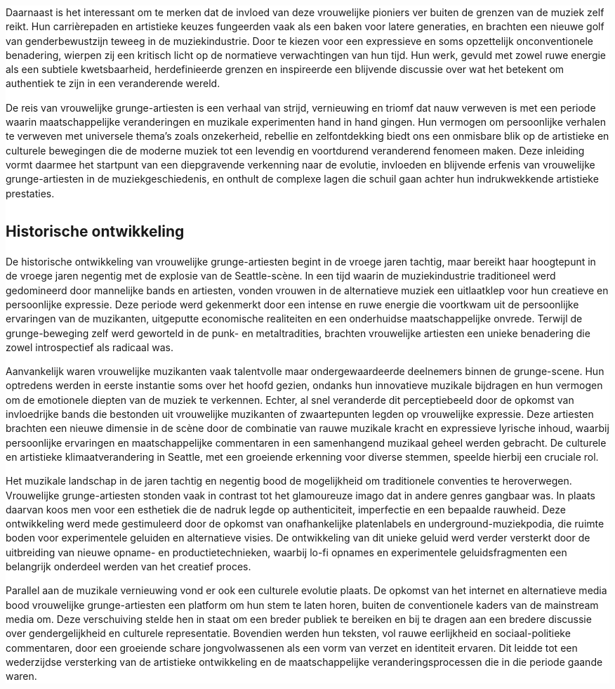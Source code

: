 Daarnaast is het interessant om te merken dat de invloed van deze vrouwelijke pioniers ver buiten de grenzen van de muziek zelf reikt. Hun carrièrepaden en artistieke keuzes fungeerden vaak als een baken voor latere generaties, en brachten een nieuwe golf van genderbewustzijn teweeg in de muziekindustrie. Door te kiezen voor een expressieve en soms opzettelijk onconventionele benadering, wierpen zij een kritisch licht op de normatieve verwachtingen van hun tijd. Hun werk, gevuld met zowel ruwe energie als een subtiele kwetsbaarheid, herdefinieerde grenzen en inspireerde een blijvende discussie over wat het betekent om authentiek te zijn in een veranderende wereld.

De reis van vrouwelijke grunge-artiesten is een verhaal van strijd, vernieuwing en triomf dat nauw verweven is met een periode waarin maatschappelijke veranderingen en muzikale experimenten hand in hand gingen. Hun vermogen om persoonlijke verhalen te verweven met universele thema’s zoals onzekerheid, rebellie en zelfontdekking biedt ons een onmisbare blik op de artistieke en culturele bewegingen die de moderne muziek tot een levendig en voortdurend veranderend fenomeen maken. Deze inleiding vormt daarmee het startpunt van een diepgravende verkenning naar de evolutie, invloeden en blijvende erfenis van vrouwelijke grunge-artiesten in de muziekgeschiedenis, en onthult de complexe lagen die schuil gaan achter hun indrukwekkende artistieke prestaties.


## Historische ontwikkeling

De historische ontwikkeling van vrouwelijke grunge-artiesten begint in de vroege jaren tachtig, maar bereikt haar hoogtepunt in de vroege jaren negentig met de explosie van de Seattle-scène. In een tijd waarin de muziekindustrie traditioneel werd gedomineerd door mannelijke bands en artiesten, vonden vrouwen in de alternatieve muziek een uitlaatklep voor hun creatieve en persoonlijke expressie. Deze periode werd gekenmerkt door een intense en ruwe energie die voortkwam uit de persoonlijke ervaringen van de muzikanten, uitgeputte economische realiteiten en een onderhuidse maatschappelijke onvrede. Terwijl de grunge-beweging zelf werd geworteld in de punk- en metaltradities, brachten vrouwelijke artiesten een unieke benadering die zowel introspectief als radicaal was.

Aanvankelijk waren vrouwelijke muzikanten vaak talentvolle maar ondergewaardeerde deelnemers binnen de grunge-scene. Hun optredens werden in eerste instantie soms over het hoofd gezien, ondanks hun innovatieve muzikale bijdragen en hun vermogen om de emotionele diepten van de muziek te verkennen. Echter, al snel veranderde dit perceptiebeeld door de opkomst van invloedrijke bands die bestonden uit vrouwelijke muzikanten of zwaartepunten legden op vrouwelijke expressie. Deze artiesten brachten een nieuwe dimensie in de scène door de combinatie van rauwe muzikale kracht en expressieve lyrische inhoud, waarbij persoonlijke ervaringen en maatschappelijke commentaren in een samenhangend muzikaal geheel werden gebracht. De culturele en artistieke klimaatverandering in Seattle, met een groeiende erkenning voor diverse stemmen, speelde hierbij een cruciale rol.

Het muzikale landschap in de jaren tachtig en negentig bood de mogelijkheid om traditionele conventies te heroverwegen. Vrouwelijke grunge-artiesten stonden vaak in contrast tot het glamoureuze imago dat in andere genres gangbaar was. In plaats daarvan koos men voor een esthetiek die de nadruk legde op authenticiteit, imperfectie en een bepaalde rauwheid. Deze ontwikkeling werd mede gestimuleerd door de opkomst van onafhankelijke platenlabels en underground-muziekpodia, die ruimte boden voor experimentele geluiden en alternatieve visies. De ontwikkeling van dit unieke geluid werd verder versterkt door de uitbreiding van nieuwe opname- en productietechnieken, waarbij lo-fi opnames en experimentele geluidsfragmenten een belangrijk onderdeel werden van het creatief proces.

Parallel aan de muzikale vernieuwing vond er ook een culturele evolutie plaats. De opkomst van het internet en alternatieve media bood vrouwelijke grunge-artiesten een platform om hun stem te laten horen, buiten de conventionele kaders van de mainstream media om. Deze verschuiving stelde hen in staat om een breder publiek te bereiken en bij te dragen aan een bredere discussie over gendergelijkheid en culturele representatie. Bovendien werden hun teksten, vol rauwe eerlijkheid en sociaal-politieke commentaren, door een groeiende schare jongvolwassenen als een vorm van verzet en identiteit ervaren. Dit leidde tot een wederzijdse versterking van de artistieke ontwikkeling en de maatschappelijke veranderingsprocessen die in die periode gaande waren.
